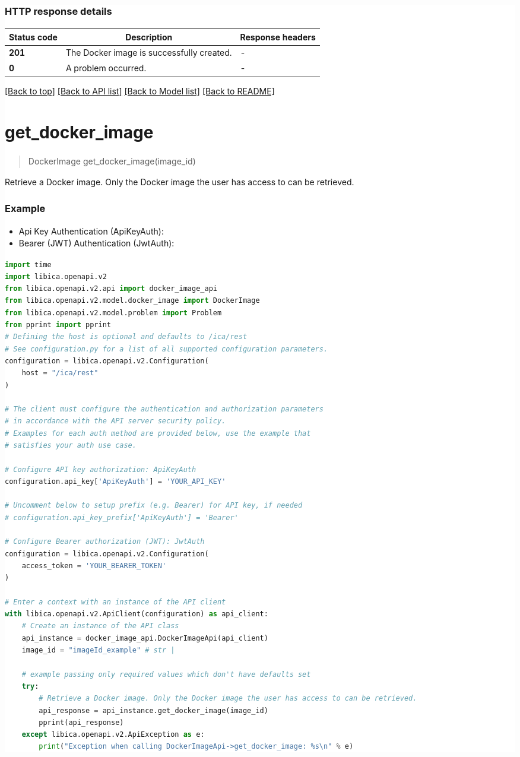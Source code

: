 
### HTTP response details

| Status code | Description | Response headers |
|-------------|-------------|------------------|
**201** | The Docker image is successfully created. |  -  |
**0** | A problem occurred. |  -  |

[[Back to top]](#) [[Back to API list]](../README.md#documentation-for-api-endpoints) [[Back to Model list]](../README.md#documentation-for-models) [[Back to README]](../README.md)

# **get_docker_image**
> DockerImage get_docker_image(image_id)

Retrieve a Docker image. Only the Docker image the user has access to can be retrieved.

### Example

* Api Key Authentication (ApiKeyAuth):
* Bearer (JWT) Authentication (JwtAuth):

```python
import time
import libica.openapi.v2
from libica.openapi.v2.api import docker_image_api
from libica.openapi.v2.model.docker_image import DockerImage
from libica.openapi.v2.model.problem import Problem
from pprint import pprint
# Defining the host is optional and defaults to /ica/rest
# See configuration.py for a list of all supported configuration parameters.
configuration = libica.openapi.v2.Configuration(
    host = "/ica/rest"
)

# The client must configure the authentication and authorization parameters
# in accordance with the API server security policy.
# Examples for each auth method are provided below, use the example that
# satisfies your auth use case.

# Configure API key authorization: ApiKeyAuth
configuration.api_key['ApiKeyAuth'] = 'YOUR_API_KEY'

# Uncomment below to setup prefix (e.g. Bearer) for API key, if needed
# configuration.api_key_prefix['ApiKeyAuth'] = 'Bearer'

# Configure Bearer authorization (JWT): JwtAuth
configuration = libica.openapi.v2.Configuration(
    access_token = 'YOUR_BEARER_TOKEN'
)

# Enter a context with an instance of the API client
with libica.openapi.v2.ApiClient(configuration) as api_client:
    # Create an instance of the API class
    api_instance = docker_image_api.DockerImageApi(api_client)
    image_id = "imageId_example" # str | 

    # example passing only required values which don't have defaults set
    try:
        # Retrieve a Docker image. Only the Docker image the user has access to can be retrieved.
        api_response = api_instance.get_docker_image(image_id)
        pprint(api_response)
    except libica.openapi.v2.ApiException as e:
        print("Exception when calling DockerImageApi->get_docker_image: %s\n" % e)
```
